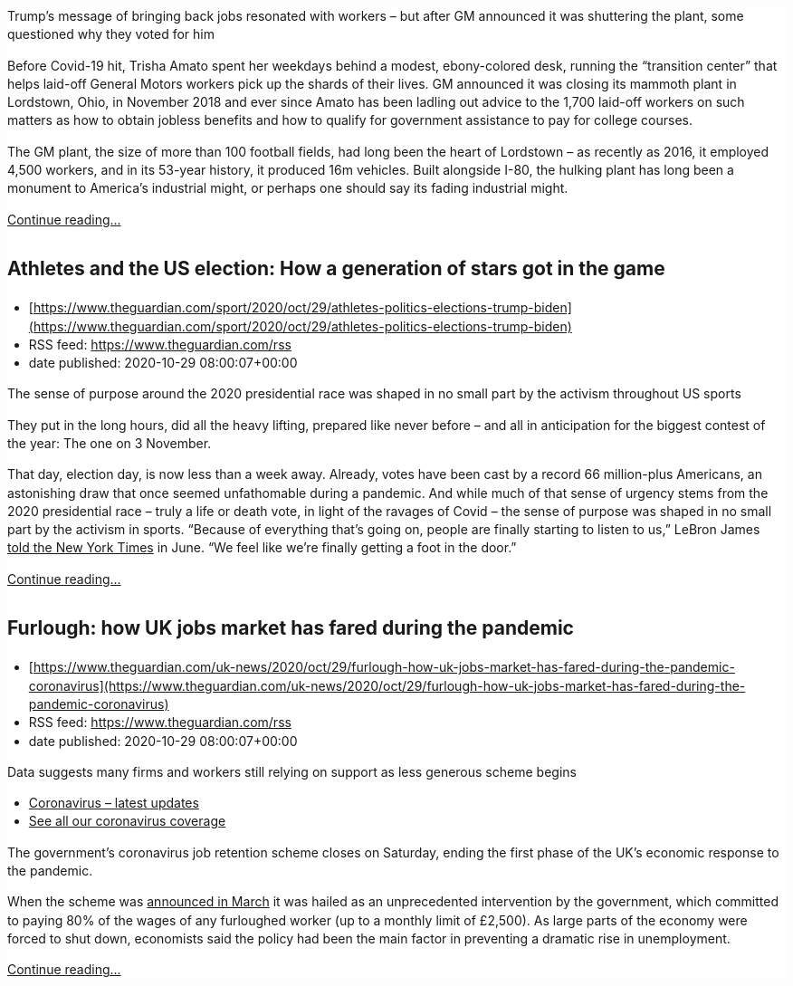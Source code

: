 <p>Trump’s message of bringing back jobs resonated with workers – but after GM announced it was shuttering the plant, some questioned why they voted for him</p><p>Before Covid-19 hit, Trisha Amato spent her weekdays behind a modest, ebony-colored desk, running the “transition center” that helps laid-off General Motors workers pick up the shards of their lives. GM announced it was closing its mammoth plant in Lordstown, Ohio, in November 2018 and ever since Amato has been ladling out advice to the 1,700 laid-off workers on such matters as how to obtain jobless benefits and how to qualify for government assistance to pay for college courses.</p><p>The GM plant, the size of more than 100 football fields, had long been the heart of Lordstown – as recently as 2016, it employed 4,500 workers, and in its 53-year history, it produced 16m vehicles. Built alongside I-80, the hulking plant has long been a monument to America’s industrial might, or perhaps one should say its fading industrial might.</p> <a href="https://www.theguardian.com/us-news/2020/oct/29/lordstown-ohio-trump-gm-plant-election">Continue reading...</a>

## Athletes and the US election: How a generation of stars got in the game
 - [https://www.theguardian.com/sport/2020/oct/29/athletes-politics-elections-trump-biden](https://www.theguardian.com/sport/2020/oct/29/athletes-politics-elections-trump-biden)
 - RSS feed: https://www.theguardian.com/rss
 - date published: 2020-10-29 08:00:07+00:00

<p>The sense of purpose around the 2020 presidential race was shaped in no small part by the activism throughout US sports</p><p>They put in the long hours, did all the heavy lifting, prepared like never before – and all in anticipation for the biggest contest of the year: The one on 3 November.</p><p>That day, election day, is now less than a week away. Already, votes have been cast by a record 66 million-plus Americans, an astonishing draw that once seemed unfathomable during a pandemic. And while much of that sense of urgency stems from the 2020 presidential race – truly a life or death vote, in light of the ravages of Covid – the sense of purpose was shaped in no small part by the activism in sports. “Because of everything that’s going on, people are finally starting to listen to us,” LeBron James <a href="https://www.nytimes.com/2020/06/10/us/politics/lebron-james-voting-rights.html">told the New York Times</a> in June. “We feel like we’re finally getting a foot in the door.”</p> <a href="https://www.theguardian.com/sport/2020/oct/29/athletes-politics-elections-trump-biden">Continue reading...</a>

## Furlough: how UK jobs market has fared during the pandemic
 - [https://www.theguardian.com/uk-news/2020/oct/29/furlough-how-uk-jobs-market-has-fared-during-the-pandemic-coronavirus](https://www.theguardian.com/uk-news/2020/oct/29/furlough-how-uk-jobs-market-has-fared-during-the-pandemic-coronavirus)
 - RSS feed: https://www.theguardian.com/rss
 - date published: 2020-10-29 08:00:07+00:00

<p>Data suggests many firms and workers still relying on support as less generous scheme begins</p><ul><li><a href="https://www.theguardian.com/world/series/coronavirus-live/latest">Coronavirus – latest updates</a></li><li><a href="https://www.theguardian.com/world/coronavirus-outbreak">See all our coronavirus coverage</a></li></ul><p>The government’s coronavirus job retention scheme closes on Saturday, ending the first phase of the UK’s economic response to the pandemic.</p><p>When the scheme was <a href="https://www.theguardian.com/uk-news/2020/mar/20/government-pay-wages-jobs-coronavirus-rishi-sunak">announced in March</a> it was hailed as an unprecedented intervention by the government, which committed to paying 80% of the wages of any furloughed worker (up to a monthly limit of £2,500). As large parts of the economy were forced to shut down, economists said the policy had been the main factor in preventing a dramatic rise in unemployment.</p> <a href="https://www.theguardian.com/uk-news/2020/oct/29/furlough-how-uk-jobs-market-has-fared-during-the-pandemic-coronavirus">Continue reading...</a>
